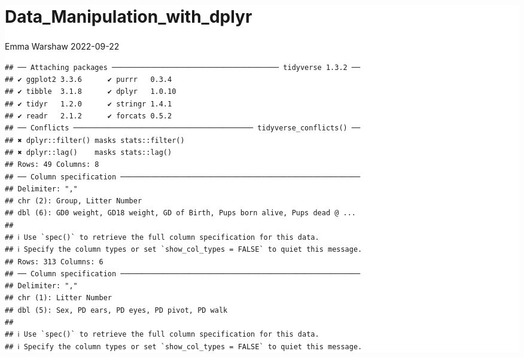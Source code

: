 Data_Manipulation_with_dplyr
================
Emma Warshaw
2022-09-22

    ## ── Attaching packages ─────────────────────────────────────── tidyverse 1.3.2 ──
    ## ✔ ggplot2 3.3.6      ✔ purrr   0.3.4 
    ## ✔ tibble  3.1.8      ✔ dplyr   1.0.10
    ## ✔ tidyr   1.2.0      ✔ stringr 1.4.1 
    ## ✔ readr   2.1.2      ✔ forcats 0.5.2 
    ## ── Conflicts ────────────────────────────────────────── tidyverse_conflicts() ──
    ## ✖ dplyr::filter() masks stats::filter()
    ## ✖ dplyr::lag()    masks stats::lag()
    ## Rows: 49 Columns: 8
    ## ── Column specification ────────────────────────────────────────────────────────
    ## Delimiter: ","
    ## chr (2): Group, Litter Number
    ## dbl (6): GD0 weight, GD18 weight, GD of Birth, Pups born alive, Pups dead @ ...
    ## 
    ## ℹ Use `spec()` to retrieve the full column specification for this data.
    ## ℹ Specify the column types or set `show_col_types = FALSE` to quiet this message.
    ## Rows: 313 Columns: 6
    ## ── Column specification ────────────────────────────────────────────────────────
    ## Delimiter: ","
    ## chr (1): Litter Number
    ## dbl (5): Sex, PD ears, PD eyes, PD pivot, PD walk
    ## 
    ## ℹ Use `spec()` to retrieve the full column specification for this data.
    ## ℹ Specify the column types or set `show_col_types = FALSE` to quiet this message.
